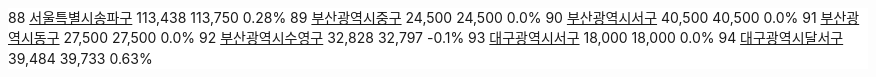   <tr class="item">
    <td>88</td>
    <td><a href="/apt/서울특별시송파구">서울특별시송파구</a></td>
    <td>113,438</td>
    <td>113,750</td>
    <td>0.28%</td>
  </tr>

  <tr class="item">
    <td>89</td>
    <td><a href="/apt/부산광역시중구">부산광역시중구</a></td>
    <td>24,500</td>
    <td>24,500</td>
    <td>0.0%</td>
  </tr>

  <tr class="item">
    <td>90</td>
    <td><a href="/apt/부산광역시서구">부산광역시서구</a></td>
    <td>40,500</td>
    <td>40,500</td>
    <td>0.0%</td>
  </tr>

  <tr class="item">
    <td>91</td>
    <td><a href="/apt/부산광역시동구">부산광역시동구</a></td>
    <td>27,500</td>
    <td>27,500</td>
    <td>0.0%</td>
  </tr>

  <tr class="item">
    <td>92</td>
    <td><a href="/apt/부산광역시수영구">부산광역시수영구</a></td>
    <td>32,828</td>
    <td>32,797</td>
    <td>-0.1%</td>
  </tr>

  <tr class="item">
    <td>93</td>
    <td><a href="/apt/대구광역시서구">대구광역시서구</a></td>
    <td>18,000</td>
    <td>18,000</td>
    <td>0.0%</td>
  </tr>

  <tr class="item">
    <td>94</td>
    <td><a href="/apt/대구광역시달서구">대구광역시달서구</a></td>
    <td>39,484</td>
    <td>39,733</td>
    <td>0.63%</td>
  </tr>
